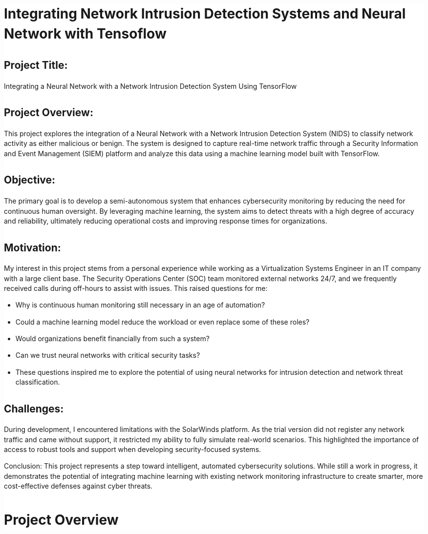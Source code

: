 # Integrating Network Intrusion Detection Systems and Neural Network with Tensoflow

## Project Title:
Integrating a Neural Network with a Network Intrusion Detection System Using TensorFlow

## Project Overview:
This project explores the integration of a Neural Network with a Network Intrusion Detection System (NIDS) to classify network activity as either malicious or benign. The system is designed to capture real-time network traffic through a Security Information and Event Management (SIEM) platform and analyze this data using a machine learning model built with TensorFlow.

## Objective:
The primary goal is to develop a semi-autonomous system that enhances cybersecurity monitoring by reducing the need for continuous human oversight. By leveraging machine learning, the system aims to detect threats with a high degree of accuracy and reliability, ultimately reducing operational costs and improving response times for organizations.

## Motivation:
My interest in this project stems from a personal experience while working as a Virtualization Systems Engineer in an IT company with a large client base. The Security Operations Center (SOC) team monitored external networks 24/7, and we frequently received calls during off-hours to assist with issues. This raised questions for me:

- Why is continuous human monitoring still necessary in an age of automation?

- Could a machine learning model reduce the workload or even replace some of these roles?

- Would organizations benefit financially from such a system?

- Can we trust neural networks with critical security tasks?

- These questions inspired me to explore the potential of using neural networks for intrusion detection and network threat classification.

## Challenges:
During development, I encountered limitations with the SolarWinds platform. As the trial version did not register any network traffic and came without support, it restricted my ability to fully simulate real-world scenarios. This highlighted the importance of access to robust tools and support when developing security-focused systems.

Conclusion:
This project represents a step toward intelligent, automated cybersecurity solutions. While still a work in progress, it demonstrates the potential of integrating machine learning with existing network monitoring infrastructure to create smarter, more cost-effective defenses against cyber threats.


# Project Overview
